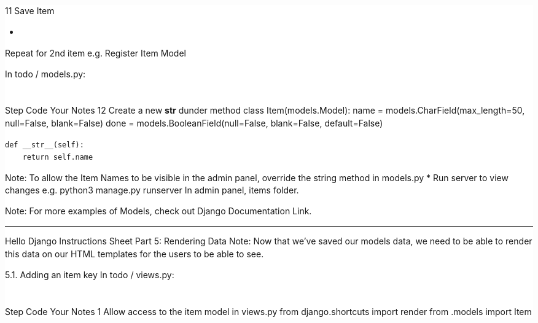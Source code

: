 


11
Save Item




*
Repeat for 2nd item
e.g. Register Item Model







In todo / models.py:

#
Step
Code
Your Notes
12
Create a new __str__ dunder method
class Item(models.Model):
    name = models.CharField(max_length=50, null=False, blank=False)
    done = models.BooleanField(null=False, blank=False, default=False)

    def __str__(self):
        return self.name
Note: To allow the Item Names to be visible in the admin panel, override the string method in models.py
*
Run server to view changes
e.g. python3 manage.py runserver
In admin panel, items folder.


Note: For more examples of Models, check out Django Documentation Link.



----------------------------------------
Hello Django Instructions Sheet
Part 5: Rendering Data
Note: Now that we’ve saved our models data, we need to be able to render this data on our HTML templates for the users to be able to see.

5.1. Adding an item key
In todo / views.py:

#
Step
Code
Your Notes
1
Allow access to the item model in views.py
from django.shortcuts import render
from .models import Item
